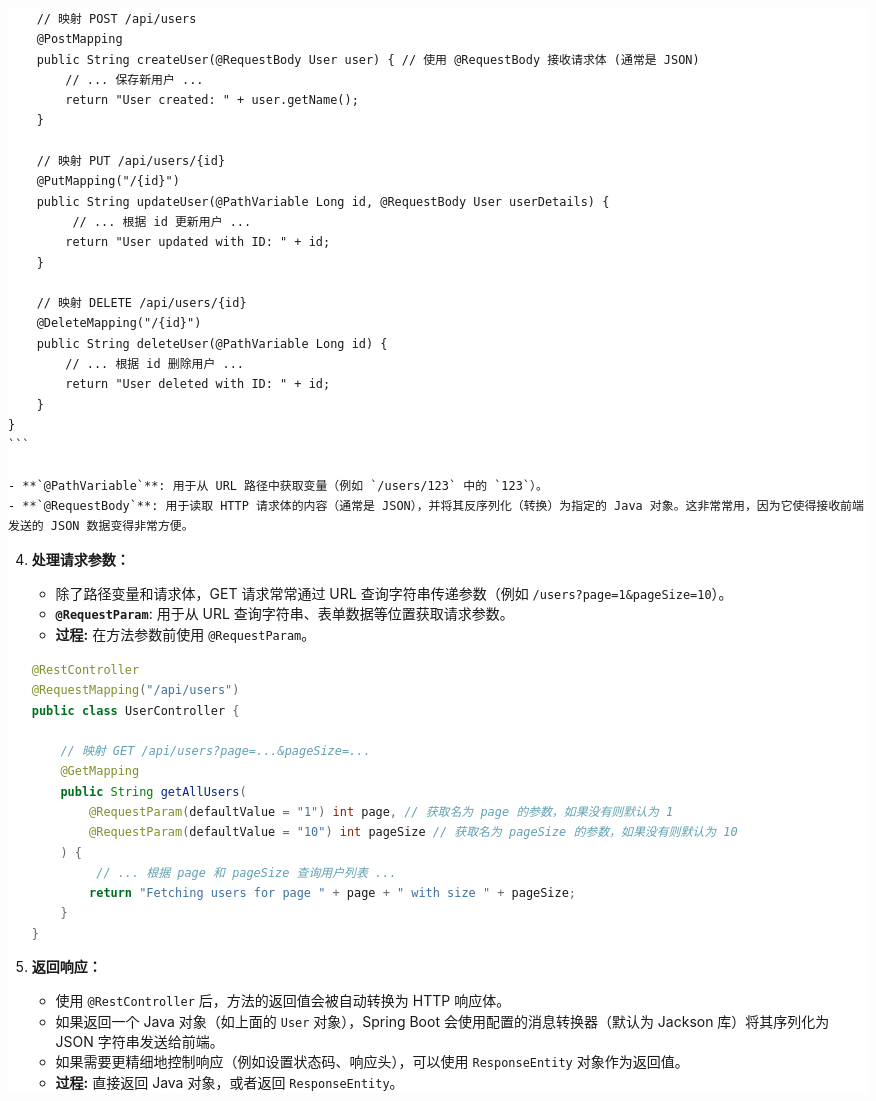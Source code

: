         // 映射 POST /api/users
        @PostMapping
        public String createUser(@RequestBody User user) { // 使用 @RequestBody 接收请求体 (通常是 JSON)
            // ... 保存新用户 ...
            return "User created: " + user.getName();
        }
    
        // 映射 PUT /api/users/{id}
        @PutMapping("/{id}")
        public String updateUser(@PathVariable Long id, @RequestBody User userDetails) {
             // ... 根据 id 更新用户 ...
            return "User updated with ID: " + id;
        }
    
        // 映射 DELETE /api/users/{id}
        @DeleteMapping("/{id}")
        public String deleteUser(@PathVariable Long id) {
            // ... 根据 id 删除用户 ...
            return "User deleted with ID: " + id;
        }
    }
    ```
    
    - **`@PathVariable`**: 用于从 URL 路径中获取变量（例如 `/users/123` 中的 `123`）。
    - **`@RequestBody`**: 用于读取 HTTP 请求体的内容（通常是 JSON），并将其反序列化（转换）为指定的 Java 对象。这非常常用，因为它使得接收前端发送的 JSON 数据变得非常方便。
4. **处理请求参数：**
    
    - 除了路径变量和请求体，GET 请求常常通过 URL 查询字符串传递参数（例如 `/users?page=1&pageSize=10`）。
    - **`@RequestParam`**: 用于从 URL 查询字符串、表单数据等位置获取请求参数。
    - **过程:** 在方法参数前使用 `@RequestParam`。
    
    ```Java
    @RestController
    @RequestMapping("/api/users")
    public class UserController {
    
        // 映射 GET /api/users?page=...&pageSize=...
        @GetMapping
        public String getAllUsers(
            @RequestParam(defaultValue = "1") int page, // 获取名为 page 的参数，如果没有则默认为 1
            @RequestParam(defaultValue = "10") int pageSize // 获取名为 pageSize 的参数，如果没有则默认为 10
        ) {
             // ... 根据 page 和 pageSize 查询用户列表 ...
            return "Fetching users for page " + page + " with size " + pageSize;
        }
    }
    ```
    
5. **返回响应：**
    
    - 使用 `@RestController` 后，方法的返回值会被自动转换为 HTTP 响应体。
    - 如果返回一个 Java 对象（如上面的 `User` 对象），Spring Boot 会使用配置的消息转换器（默认为 Jackson 库）将其序列化为 JSON 字符串发送给前端。
    - 如果需要更精细地控制响应（例如设置状态码、响应头），可以使用 `ResponseEntity` 对象作为返回值。
    - **过程:** 直接返回 Java 对象，或者返回 `ResponseEntity`。
